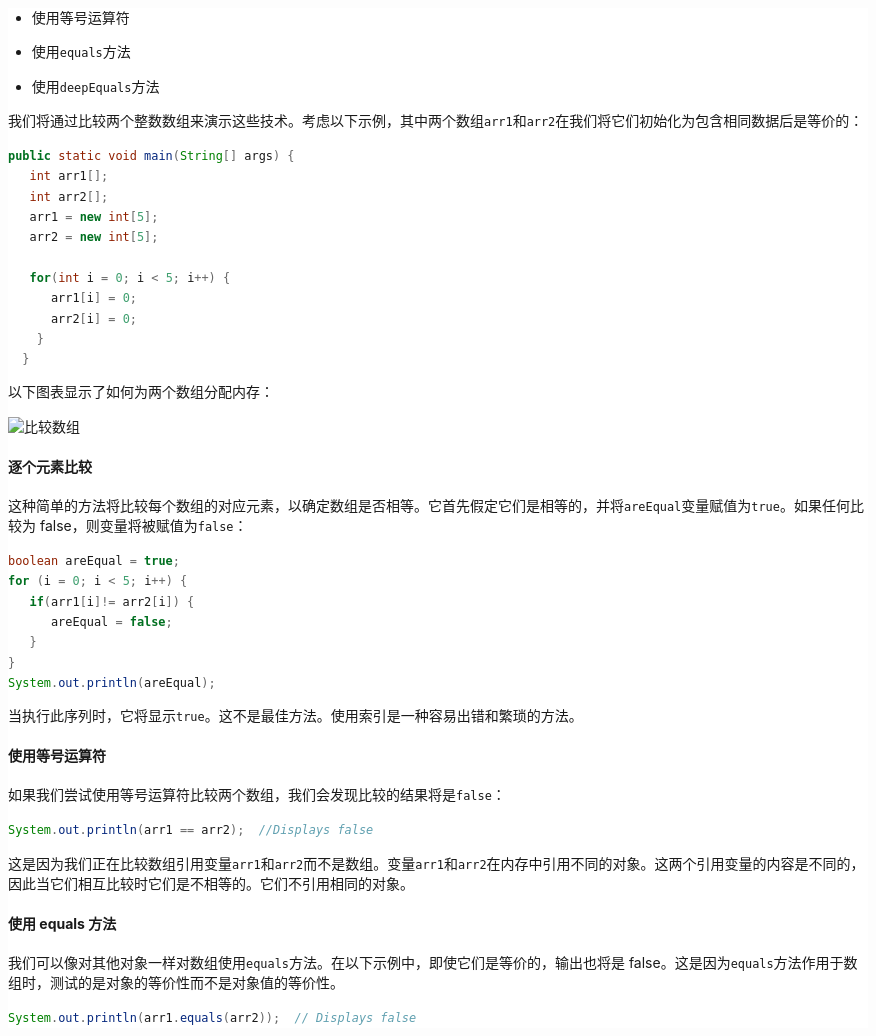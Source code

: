 +   使用等号运算符

+   使用`equals`方法

+   使用`deepEquals`方法

我们将通过比较两个整数数组来演示这些技术。考虑以下示例，其中两个数组`arr1`和`arr2`在我们将它们初始化为包含相同数据后是等价的：

```java
public static void main(String[] args) {
   int arr1[];
   int arr2[];
   arr1 = new int[5];
   arr2 = new int[5];

   for(int i = 0; i < 5; i++) {
      arr1[i] = 0;
      arr2[i] = 0;
    }
  }
```

以下图表显示了如何为两个数组分配内存：

![比较数组](https://github.com/OpenDocCN/freelearn-java-zh/raw/master/docs/java-se7-std-gd/img/7324_04_08.jpg)

#### 逐个元素比较

这种简单的方法将比较每个数组的对应元素，以确定数组是否相等。它首先假定它们是相等的，并将`areEqual`变量赋值为`true`。如果任何比较为 false，则变量将被赋值为`false`：

```java
boolean areEqual = true;
for (i = 0; i < 5; i++) {
   if(arr1[i]!= arr2[i]) {
      areEqual = false;
   }
}
System.out.println(areEqual);
```

当执行此序列时，它将显示`true`。这不是最佳方法。使用索引是一种容易出错和繁琐的方法。

#### 使用等号运算符

如果我们尝试使用等号运算符比较两个数组，我们会发现比较的结果将是`false`：

```java
System.out.println(arr1 == arr2);  //Displays false
```

这是因为我们正在比较数组引用变量`arr1`和`arr2`而不是数组。变量`arr1`和`arr2`在内存中引用不同的对象。这两个引用变量的内容是不同的，因此当它们相互比较时它们是不相等的。它们不引用相同的对象。

#### 使用 equals 方法

我们可以像对其他对象一样对数组使用`equals`方法。在以下示例中，即使它们是等价的，输出也将是 false。这是因为`equals`方法作用于数组时，测试的是对象的等价性而不是对象值的等价性。

```java
System.out.println(arr1.equals(arr2));  // Displays false
```
